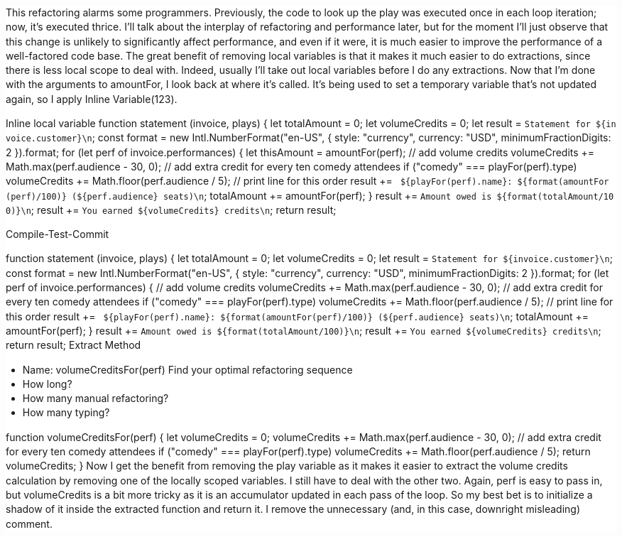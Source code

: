    This refactoring alarms some programmers. Previously, the code to look up the play was executed once in each loop iteration; now, it’s executed thrice. I’ll talk about the interplay of refactoring and performance later, but for the moment I’ll just observe that this change is unlikely to significantly affect performance, and even if it were, it is much easier to improve the performance of a well-factored code base.
The great benefit of removing local variables is that it makes it much easier to do extractions, since there is less local scope to deal with. Indeed, usually I’ll take out local variables before I do any extractions.
Now that I’m done with the arguments to amountFor, I look back at where it’s called. It’s being used to set a temporary variable that’s not updated again, so I apply Inline Variable(123).
       
  Inline local variable
function statement (invoice, plays) {
let totalAmount = 0;
let volumeCredits = 0;
let result = `Statement for ${invoice.customer}\n`; const format = new Intl.NumberFormat("en-US",
{ style: "currency", currency: "USD", minimumFractionDigits: 2 }).format;
for (let perf of invoice.performances) { let thisAmount = amountFor(perf);
// add volume credits
volumeCredits += Math.max(perf.audience - 30, 0);
// add extra credit for every ten comedy attendees
if ("comedy" === playFor(perf).type) volumeCredits += Math.floor(perf.audience / 5);
// print line for this order
result += ` ${playFor(perf).name}: ${format(amountFor(perf)/100)} (${perf.audience} seats)\n`;
totalAmount += amountFor(perf); }
result += `Amount owed is ${format(totalAmount/100)}\n`; result += `You earned ${volumeCredits} credits\n`; return result;
        
  Compile-Test-Commit

 function statement (invoice, plays) {
let totalAmount = 0;
let volumeCredits = 0;
let result = `Statement for ${invoice.customer}\n`; const format = new Intl.NumberFormat("en-US",
{ style: "currency", currency: "USD", minimumFractionDigits: 2 }).format;
for (let perf of invoice.performances) {
 // add volume credits
volumeCredits += Math.max(perf.audience - 30, 0);
// add extra credit for every ten comedy attendees
if ("comedy" === playFor(perf).type) volumeCredits += Math.floor(perf.audience / 5);
// print line for this order
result += ` ${playFor(perf).name}: ${format(amountFor(perf)/100)} (${perf.audience} seats)\n`;
totalAmount += amountFor(perf); }
result += `Amount owed is ${format(totalAmount/100)}\n`; result += `You earned ${volumeCredits} credits\n`; return result;
 Extract Method
- Name: volumeCreditsFor(perf)
Find your optimal refactoring sequence
- How long?
- How many manual refactoring?
- How many typing?

 function volumeCreditsFor(perf) {
let volumeCredits = 0;
volumeCredits += Math.max(perf.audience - 30, 0);
// add extra credit for every ten comedy attendees
if ("comedy" === playFor(perf).type) volumeCredits += Math.floor(perf.audience / 5); return volumeCredits;
}
Now I get the benefit from removing the play variable as it makes it easier to extract the volume credits calculation by removing one of the locally scoped variables.
I still have to deal with the other two. Again, perf is easy to pass in, but volumeCredits is a bit more tricky as it is an accumulator updated in each pass of the loop. So my best bet is to initialize a shadow of it inside the extracted function and return it.
I remove the unnecessary (and, in this case, downright misleading) comment.
 